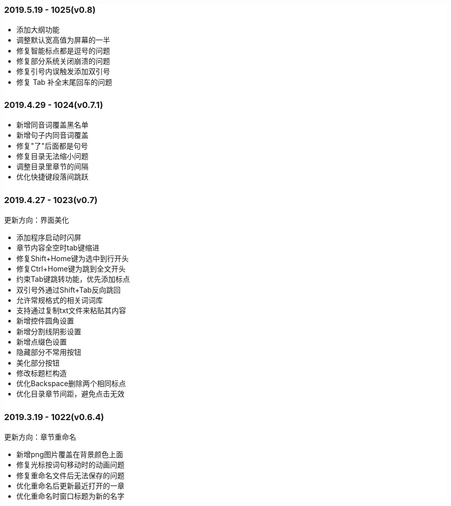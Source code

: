 

### 2019.5.19  -  1025(v0.8)

- 添加大纲功能
- 调整默认宽高值为屏幕的一半
- 修复智能标点都是逗号的问题
- 修复部分系统关闭崩溃的问题
- 修复引号内误触发添加双引号
- 修复 Tab 补全末尾回车的问题



### 2019.4.29  -  1024(v0.7.1)

- 新增同音词覆盖黑名单
- 新增句子内同音词覆盖
- 修复"了"后面都是句号
- 修复目录无法缩小问题
- 调整目录里章节的间隔
- 优化快捷键段落间跳跃



### 2019.4.27  -  1023(v0.7)

更新方向：界面美化

- 添加程序启动时闪屏
- 章节内容全空时tab键缩进
- 修复Shift+Home键为选中到行开头
- 修复Ctrl+Home键为跳到全文开头
- 约束Tab键跳转功能，优先添加标点
- 双引号外通过Shift+Tab反向跳回
- 允许常规格式的相关词词库
- 支持通过复制txt文件来粘贴其内容
- 新增控件圆角设置
- 新增分割线阴影设置
- 新增点缀色设置
- 隐藏部分不常用按钮
- 美化部分按钮
- 修改标题栏构造
- 优化Backspace删除两个相同标点
- 优化目录章节间距，避免点击无效



### 2019.3.19  -  1022(v0.6.4)

更新方向：章节重命名

- 新增png图片覆盖在背景颜色上面
- 修复光标按词句移动时的动画问题
- 修复重命名文件后无法保存的问题
- 优化重命名后更新最近打开的一章
- 优化重命名时窗口标题为新的名字
